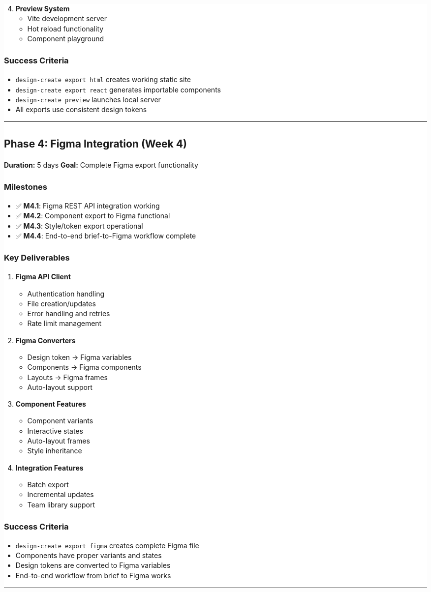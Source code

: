 4. **Preview System**
   - Vite development server
   - Hot reload functionality
   - Component playground

### Success Criteria
- `design-create export html` creates working static site
- `design-create export react` generates importable components
- `design-create preview` launches local server
- All exports use consistent design tokens

---

## Phase 4: Figma Integration (Week 4)
**Duration:** 5 days
**Goal:** Complete Figma export functionality

### Milestones
- ✅ **M4.1**: Figma REST API integration working
- ✅ **M4.2**: Component export to Figma functional
- ✅ **M4.3**: Style/token export operational
- ✅ **M4.4**: End-to-end brief-to-Figma workflow complete

### Key Deliverables
1. **Figma API Client**
   - Authentication handling
   - File creation/updates
   - Error handling and retries
   - Rate limit management

2. **Figma Converters**
   - Design token → Figma variables
   - Components → Figma components
   - Layouts → Figma frames
   - Auto-layout support

3. **Component Features**
   - Component variants
   - Interactive states
   - Auto-layout frames
   - Style inheritance

4. **Integration Features**
   - Batch export
   - Incremental updates
   - Team library support

### Success Criteria
- `design-create export figma` creates complete Figma file
- Components have proper variants and states
- Design tokens are converted to Figma variables
- End-to-end workflow from brief to Figma works

---